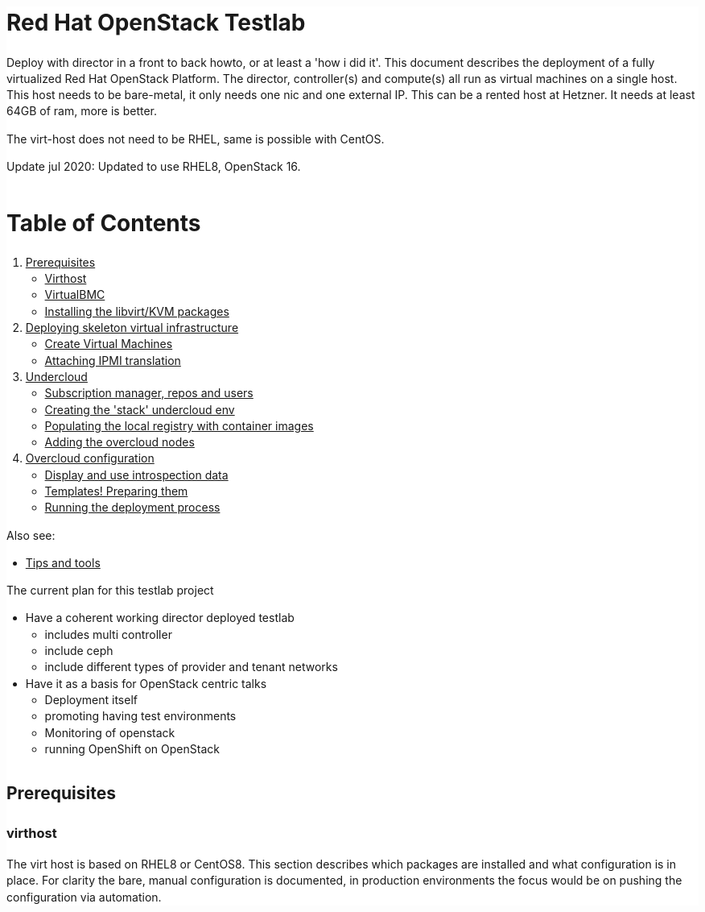 # Red Hat OpenStack Testlab
Deploy with director in a front to back howto, or at least a 'how i did it'. This document describes the deployment of a fully virtualized Red Hat OpenStack Platform. The director, controller(s) and compute(s) all run as virtual machines on a single host. This host needs to be bare-metal, it only needs one nic and one external IP.
This can be a rented host at Hetzner. It needs at least 64GB of ram, more is better.

The virt-host does not need to be RHEL, same is possible with CentOS.

Update jul 2020: Updated to use RHEL8, OpenStack 16.

# Table of Contents
1. [Prerequisites](#prereq)
   - [Virthost](#virthost)
   - [VirtualBMC](#virtualbmc)
   - [Installing the libvirt/KVM packages](#virtpack)
2. [Deploying skeleton virtual infrastructure](#skeleton)
   - [Create Virtual Machines](#vms)
   - [Attaching IPMI translation](#hookvms)
3. [Undercloud](#undercloud)
   - [Subscription manager, repos and users](#subsrepos)
   - [Creating the 'stack' undercloud env](#stacking)
   - [Populating the local registry with container images](#containerreg)
   - [Adding the overcloud nodes](#addingnodes)
4. [Overcloud configuration](#overcloudconfig)
   - [Display and use introspection data](#spectiondata)
   - [Templates! Preparing them](#templates)
   - [Running the deployment process](#deployment)

Also see:
- [Tips and tools](tips-and-tools.md)

The current plan for this testlab project
- Have a coherent working director deployed testlab
   - includes multi controller
   - include ceph
   - include different types of provider and tenant networks
- Have it as a basis for OpenStack centric talks
   - Deployment itself
   - promoting having test environments
   - Monitoring of openstack
   - running OpenShift on OpenStack





## Prerequisites <a name="prereq">

### virthost  <a name="virthost">
The virt host is based on RHEL8 or CentOS8. This section describes which packages are installed and what configuration is in place. For clarity the bare, manual configuration is documented, in production environments the focus would be on pushing the configuration via automation.
